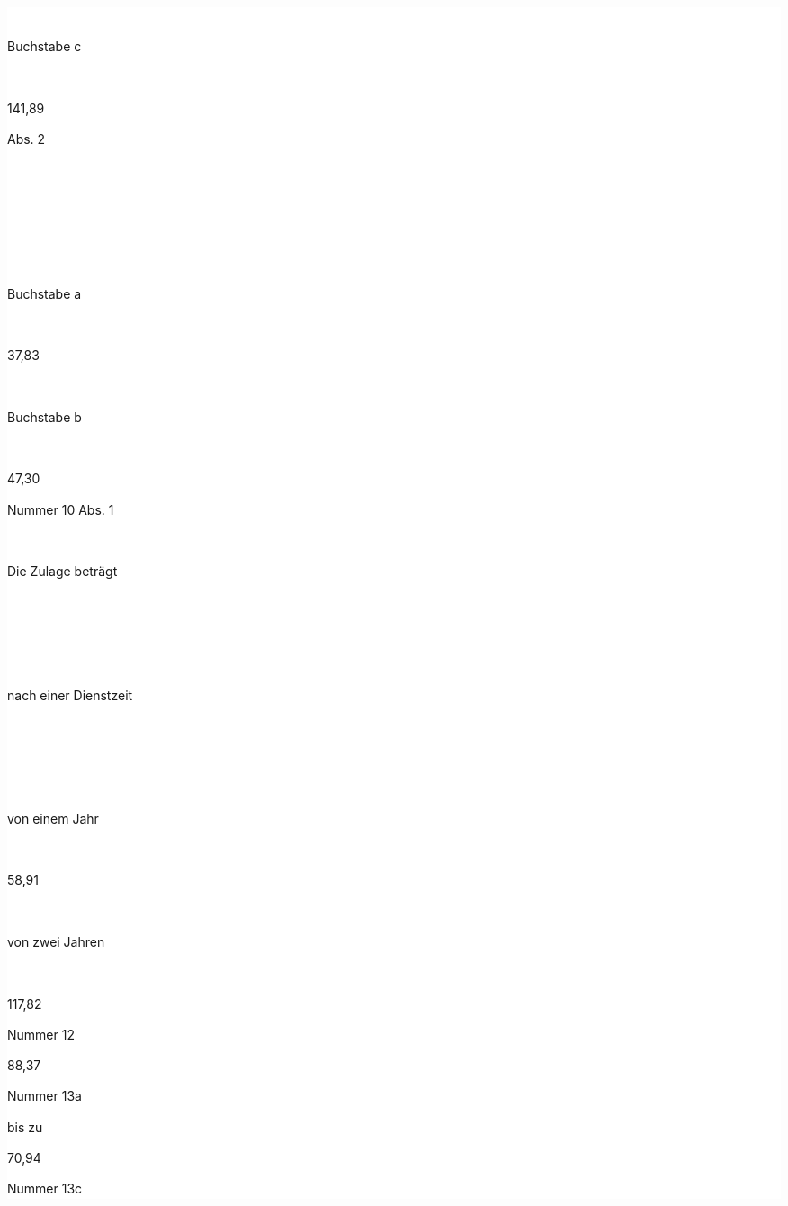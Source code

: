  

Buchstabe c

 

141,89

Abs. 2

 

 

 

 

Buchstabe a

 

37,83

 

Buchstabe b

 

47,30

Nummer 10 Abs. 1

 

Die Zulage beträgt

 

 

 

nach einer Dienstzeit

 

 

 

von einem Jahr

 

58,91

 

von zwei Jahren

 

117,82

Nummer 12

88,37

Nummer 13a

bis zu

70,94

Nummer 13c
